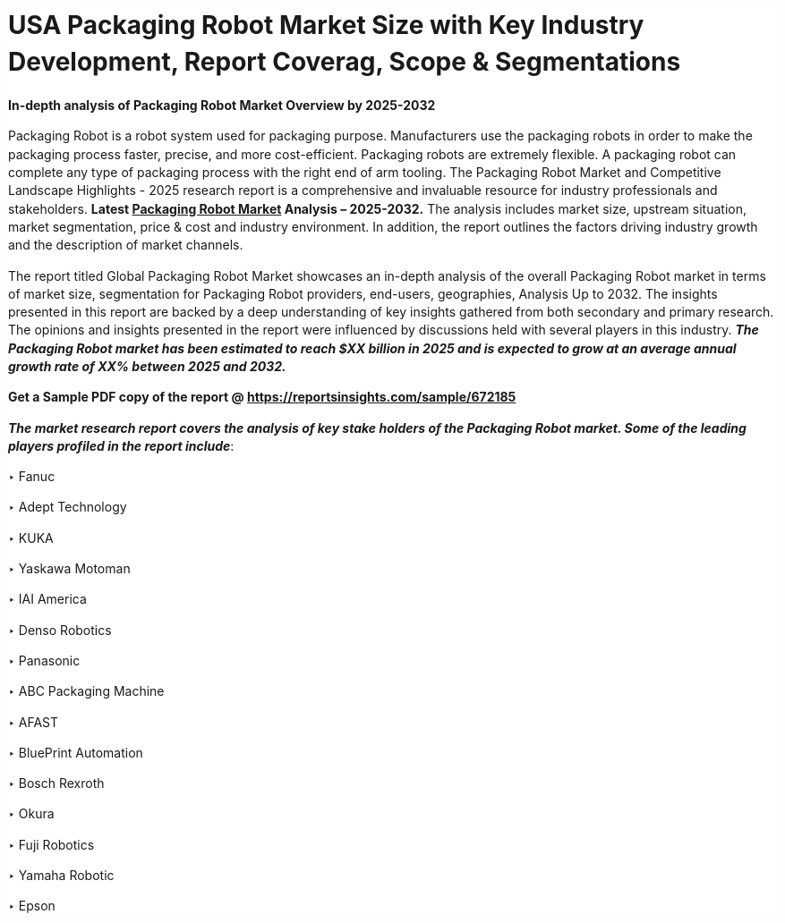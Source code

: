 # USA Packaging Robot Market Size with Key Industry Development, Report Coverag, Scope & Segmentations

<strong>In-depth analysis of Packaging Robot Market Overview by 2025-2032</strong></p>

Packaging Robot is a robot system used for packaging purpose. Manufacturers use the packaging robots in order to make the packaging process faster, precise, and more cost-efficient. Packaging robots are extremely flexible. A packaging robot can complete any type of packaging process with the right end of arm tooling. The Packaging Robot Market and Competitive Landscape Highlights - 2025 research report is a comprehensive and invaluable resource for industry professionals and stakeholders. <strong>Latest <a href=https://www.reportsinsights.com/sample/672185>Packaging Robot Market</a> Analysis – 2025-2032.</strong>  The analysis includes market size, upstream situation, market segmentation, price & cost and industry environment. In addition, the report outlines the factors driving industry growth and the description of market channels.

The report titled Global Packaging Robot Market showcases an in-depth analysis of the overall Packaging Robot market in terms of market size, segmentation for Packaging Robot providers, end-users, geographies, Analysis Up to 2032. The insights presented in this report are backed by a deep understanding of key insights gathered from both secondary and primary research. The opinions and insights presented in the report were influenced by discussions held with several players in this industry. <strong><em>The Packaging Robot market has been estimated to reach $XX billion in 2025 and is expected to grow at an average annual growth rate of XX% between 2025 and 2032.</em></strong>

<strong>Get a Sample PDF copy of the report @ <a href=https://reportsinsights.com/sample/672185>https://reportsinsights.com/sample/672185</a></strong>

<strong><em>The market research report covers the analysis of key stake holders of the Packaging Robot market. Some of the leading players profiled in the report include</em></strong>: 

‣ Fanuc

‣ Adept Technology

‣ KUKA

‣ Yaskawa Motoman

‣ IAI America

‣ Denso Robotics

‣ Panasonic

‣ ABC Packaging Machine

‣ AFAST

‣ BluePrint Automation

‣ Bosch Rexroth

‣ Okura

‣ Fuji Robotics

‣ Yamaha Robotic

‣ Epson
